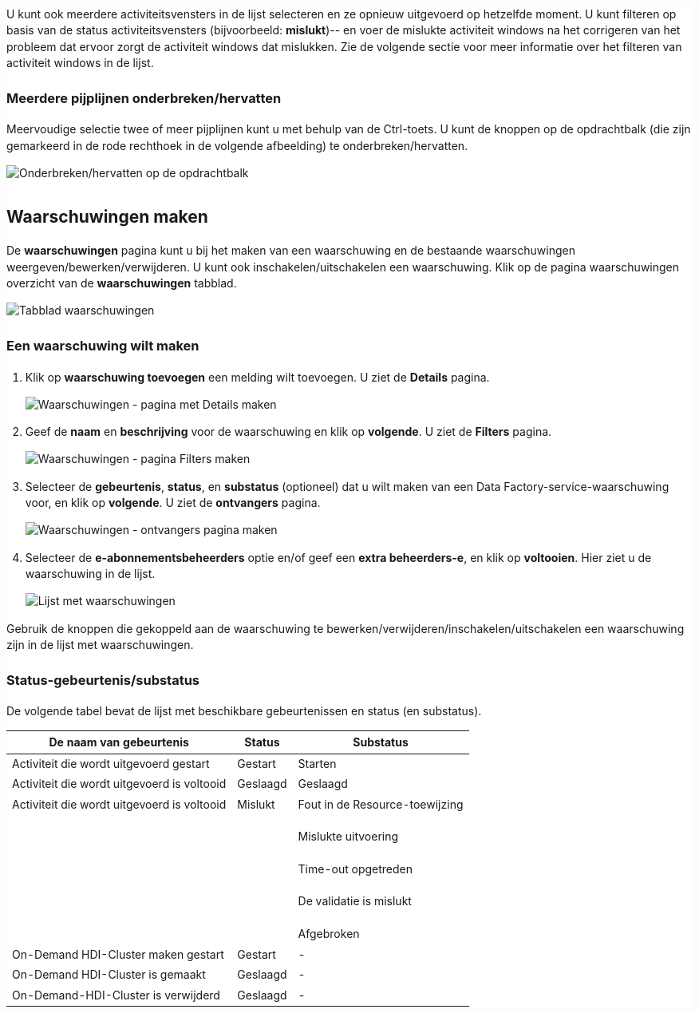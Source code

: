 U kunt ook meerdere activiteitsvensters in de lijst selecteren en ze opnieuw uitgevoerd op hetzelfde moment. U kunt filteren op basis van de status activiteitsvensters (bijvoorbeeld: **mislukt**)-- en voer de mislukte activiteit windows na het corrigeren van het probleem dat ervoor zorgt de activiteit windows dat mislukken. Zie de volgende sectie voor meer informatie over het filteren van activiteit windows in de lijst.  

### <a name="pauseresume-multiple-pipelines"></a>Meerdere pijplijnen onderbreken/hervatten
Meervoudige selectie twee of meer pijplijnen kunt u met behulp van de Ctrl-toets. U kunt de knoppen op de opdrachtbalk (die zijn gemarkeerd in de rode rechthoek in de volgende afbeelding) te onderbreken/hervatten.

![Onderbreken/hervatten op de opdrachtbalk](./media/data-factory-monitor-manage-app/SuspendResumeOnCommandBar.png)

## <a name="create-alerts"></a>Waarschuwingen maken
De **waarschuwingen** pagina kunt u bij het maken van een waarschuwing en de bestaande waarschuwingen weergeven/bewerken/verwijderen. U kunt ook inschakelen/uitschakelen een waarschuwing. Klik op de pagina waarschuwingen overzicht van de **waarschuwingen** tabblad.

![Tabblad waarschuwingen](./media/data-factory-monitor-manage-app/AlertsTab.png)

### <a name="to-create-an-alert"></a>Een waarschuwing wilt maken
1. Klik op **waarschuwing toevoegen** een melding wilt toevoegen. U ziet de **Details** pagina.

    ![Waarschuwingen - pagina met Details maken](./media/data-factory-monitor-manage-app/CreateAlertDetailsPage.png)
2. Geef de **naam** en **beschrijving** voor de waarschuwing en klik op **volgende**. U ziet de **Filters** pagina.

    ![Waarschuwingen - pagina Filters maken](./media/data-factory-monitor-manage-app/CreateAlertFiltersPage.png)
3. Selecteer de **gebeurtenis**, **status**, en **substatus** (optioneel) dat u wilt maken van een Data Factory-service-waarschuwing voor, en klik op **volgende**. U ziet de **ontvangers** pagina.

    ![Waarschuwingen - ontvangers pagina maken](./media/data-factory-monitor-manage-app/CreateAlertRecipientsPage.png)
4. Selecteer de **e-abonnementsbeheerders** optie en/of geef een **extra beheerders-e**, en klik op **voltooien**. Hier ziet u de waarschuwing in de lijst.

    ![Lijst met waarschuwingen](./media/data-factory-monitor-manage-app/AlertsList.png)

Gebruik de knoppen die gekoppeld aan de waarschuwing te bewerken/verwijderen/inschakelen/uitschakelen een waarschuwing zijn in de lijst met waarschuwingen.

### <a name="eventstatussubstatus"></a>Status-gebeurtenis/substatus
De volgende tabel bevat de lijst met beschikbare gebeurtenissen en status (en substatus).

| De naam van gebeurtenis | Status | Substatus |
| --- | --- | --- |
| Activiteit die wordt uitgevoerd gestart |Gestart |Starten |
| Activiteit die wordt uitgevoerd is voltooid |Geslaagd |Geslaagd |
| Activiteit die wordt uitgevoerd is voltooid |Mislukt |Fout in de Resource-toewijzing<br/><br/>Mislukte uitvoering<br/><br/>Time-out opgetreden<br/><br/>De validatie is mislukt<br/><br/>Afgebroken |
| On-Demand HDI-Cluster maken gestart |Gestart |-|
| On-Demand HDI-Cluster is gemaakt |Geslaagd |-|
| On-Demand-HDI-Cluster is verwijderd |Geslaagd |-|
